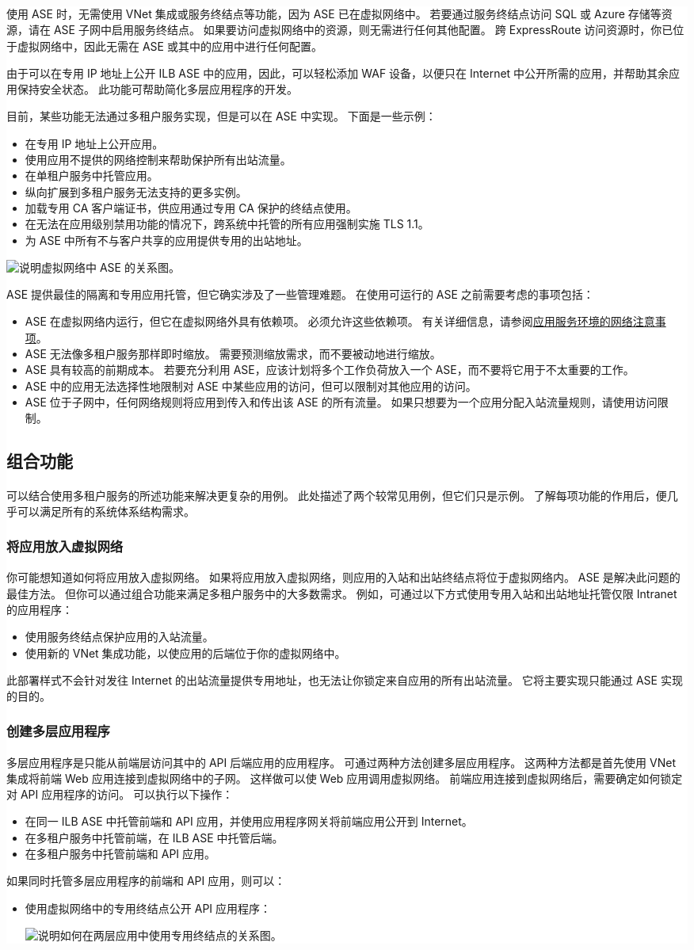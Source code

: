 使用 ASE 时，无需使用 VNet 集成或服务终结点等功能，因为 ASE 已在虚拟网络中。 若要通过服务终结点访问 SQL 或 Azure 存储等资源，请在 ASE 子网中启用服务终结点。 如果要访问虚拟网络中的资源，则无需进行任何其他配置。 跨 ExpressRoute 访问资源时，你已位于虚拟网络中，因此无需在 ASE 或其中的应用中进行任何配置。 

由于可以在专用 IP 地址上公开 ILB ASE 中的应用，因此，可以轻松添加 WAF 设备，以便只在 Internet 中公开所需的应用，并帮助其余应用保持安全状态。 此功能可帮助简化多层应用程序的开发。 

目前，某些功能无法通过多租户服务实现，但是可以在 ASE 中实现。 下面是一些示例：

* 在专用 IP 地址上公开应用。
* 使用应用不提供的网络控制来帮助保护所有出站流量。
* 在单租户服务中托管应用。 
* 纵向扩展到多租户服务无法支持的更多实例。 
* 加载专用 CA 客户端证书，供应用通过专用 CA 保护的终结点使用。
* 在无法在应用级别禁用功能的情况下，跨系统中托管的所有应用强制实施 TLS 1.1。 
* 为 ASE 中所有不与客户共享的应用提供专用的出站地址。 

![说明虚拟网络中 ASE 的关系图。](media/networking-features/app-service-environment.png)

ASE 提供最佳的隔离和专用应用托管，但它确实涉及了一些管理难题。 在使用可运行的 ASE 之前需要考虑的事项包括：

 * ASE 在虚拟网络内运行，但它在虚拟网络外具有依赖项。 必须允许这些依赖项。 有关详细信息，请参阅[应用服务环境的网络注意事项][networkinfo]。
 * ASE 无法像多租户服务那样即时缩放。 需要预测缩放需求，而不要被动地进行缩放。 
 * ASE 具有较高的前期成本。 若要充分利用 ASE，应该计划将多个工作负荷放入一个 ASE，而不要将它用于不太重要的工作。
 * ASE 中的应用无法选择性地限制对 ASE 中某些应用的访问，但可以限制对其他应用的访问。
 * ASE 位于子网中，任何网络规则将应用到传入和传出该 ASE 的所有流量。 如果只想要为一个应用分配入站流量规则，请使用访问限制。 

## <a name="combining-features"></a>组合功能 

可以结合使用多租户服务的所述功能来解决更复杂的用例。 此处描述了两个较常见用例，但它们只是示例。 了解每项功能的作用后，便几乎可以满足所有的系统体系结构需求。

### <a name="place-an-app-into-a-virtual-network"></a>将应用放入虚拟网络

你可能想知道如何将应用放入虚拟网络。 如果将应用放入虚拟网络，则应用的入站和出站终结点将位于虚拟网络内。 ASE 是解决此问题的最佳方法。 但你可以通过组合功能来满足多租户服务中的大多数需求。 例如，可通过以下方式使用专用入站和出站地址托管仅限 Intranet 的应用程序：



* 使用服务终结点保护应用的入站流量。 
* 使用新的 VNet 集成功能，以使应用的后端位于你的虚拟网络中。 

此部署样式不会针对发往 Internet 的出站流量提供专用地址，也无法让你锁定来自应用的所有出站流量。 它将主要实现只能通过 ASE 实现的目的。 

### <a name="create-multitier-applications"></a>创建多层应用程序

多层应用程序是只能从前端层访问其中的 API 后端应用的应用程序。 可通过两种方法创建多层应用程序。 这两种方法都是首先使用 VNet 集成将前端 Web 应用连接到虚拟网络中的子网。 这样做可以使 Web 应用调用虚拟网络。 前端应用连接到虚拟网络后，需要确定如何锁定对 API 应用程序的访问。 可以执行以下操作：

* 在同一 ILB ASE 中托管前端和 API 应用，并使用应用程序网关将前端应用公开到 Internet。
* 在多租户服务中托管前端，在 ILB ASE 中托管后端。
* 在多租户服务中托管前端和 API 应用。

如果同时托管多层应用程序的前端和 API 应用，则可以：

- 使用虚拟网络中的专用终结点公开 API 应用程序：

  ![说明如何在两层应用中使用专用终结点的关系图。](media/networking-features/multi-tier-app-private-endpoint.png)


[appassignedaddress]: ./configure-ssl-certificate.md
[iprestrictions]: ./app-service-ip-restrictions.md
[serviceendpoints]: ./app-service-ip-restrictions.md
[hybridconn]: ./app-service-hybrid-connections.md
[vnetintegrationp2s]: ./web-sites-integrate-with-vnet.md
[vnetintegration]: ./web-sites-integrate-with-vnet.md
[networkinfo]: ./environment/network-info.md
[appgwserviceendpoints]: ./networking/app-gateway-with-service-endpoints.md
[servicetags]: ../virtual-network/service-tags-overview.md